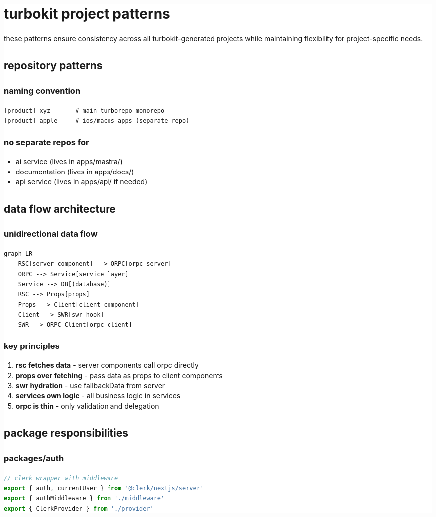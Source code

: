 # turbokit project patterns

these patterns ensure consistency across all turbokit-generated projects while maintaining flexibility for project-specific needs.

## repository patterns

### naming convention
```
[product]-xyz       # main turborepo monorepo
[product]-apple     # ios/macos apps (separate repo)
```

### no separate repos for
- ai service (lives in apps/mastra/)
- documentation (lives in apps/docs/)
- api service (lives in apps/api/ if needed)

## data flow architecture

### unidirectional data flow
```mermaid
graph LR
    RSC[server component] --> ORPC[orpc server]
    ORPC --> Service[service layer]
    Service --> DB[(database)]
    RSC --> Props[props]
    Props --> Client[client component]
    Client --> SWR[swr hook]
    SWR --> ORPC_Client[orpc client]
```

### key principles
1. **rsc fetches data** - server components call orpc directly
2. **props over fetching** - pass data as props to client components
3. **swr hydration** - use fallbackData from server
4. **services own logic** - all business logic in services
5. **orpc is thin** - only validation and delegation

## package responsibilities

### packages/auth
```typescript
// clerk wrapper with middleware
export { auth, currentUser } from '@clerk/nextjs/server'
export { authMiddleware } from './middleware'
export { ClerkProvider } from './provider'
```
